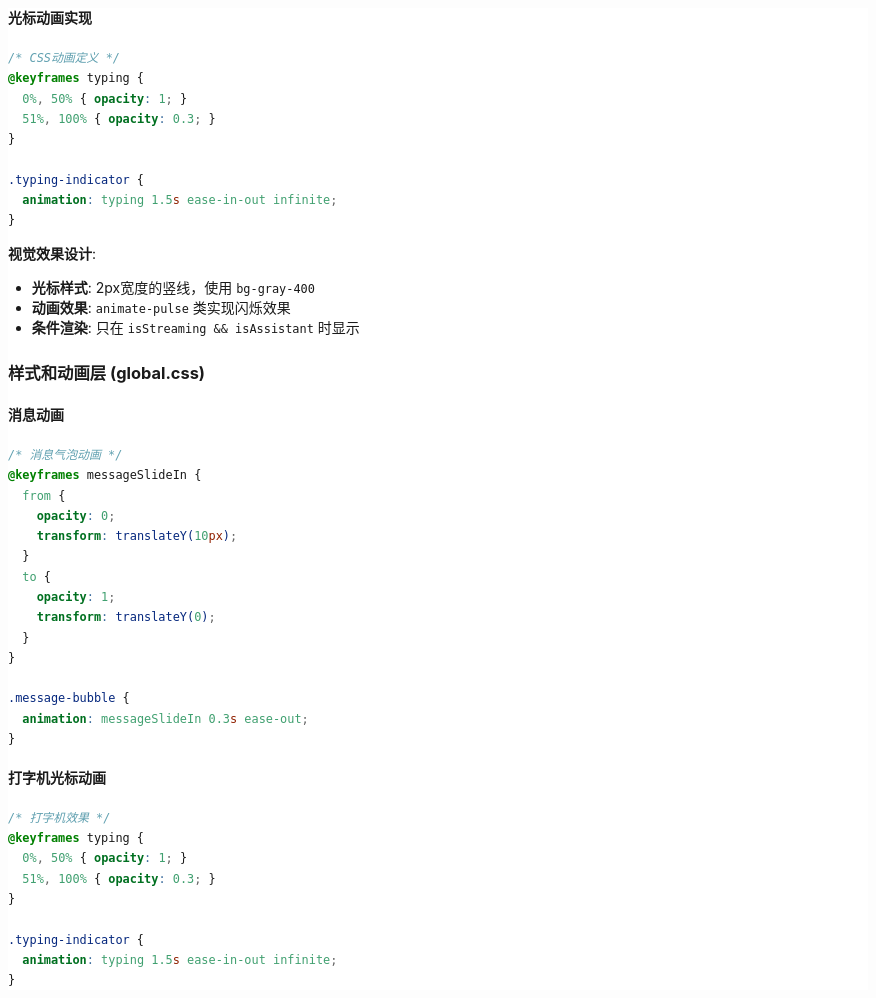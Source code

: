 #### 光标动画实现 ####

```css
/* CSS动画定义 */
@keyframes typing {
  0%, 50% { opacity: 1; }
  51%, 100% { opacity: 0.3; }
}

.typing-indicator {
  animation: typing 1.5s ease-in-out infinite;
}
```

**视觉效果设计**:

- **光标样式**: 2px宽度的竖线，使用 `bg-gray-400`
- **动画效果**: `animate-pulse` 类实现闪烁效果
- **条件渲染**: 只在 `isStreaming && isAssistant` 时显示

### 样式和动画层 (global.css) ###

#### 消息动画 ####

```css
/* 消息气泡动画 */
@keyframes messageSlideIn {
  from {
    opacity: 0;
    transform: translateY(10px);
  }
  to {
    opacity: 1;
    transform: translateY(0);
  }
}

.message-bubble {
  animation: messageSlideIn 0.3s ease-out;
}
```

#### 打字机光标动画 ####

```css
/* 打字机效果 */
@keyframes typing {
  0%, 50% { opacity: 1; }
  51%, 100% { opacity: 0.3; }
}

.typing-indicator {
  animation: typing 1.5s ease-in-out infinite;
}
```
